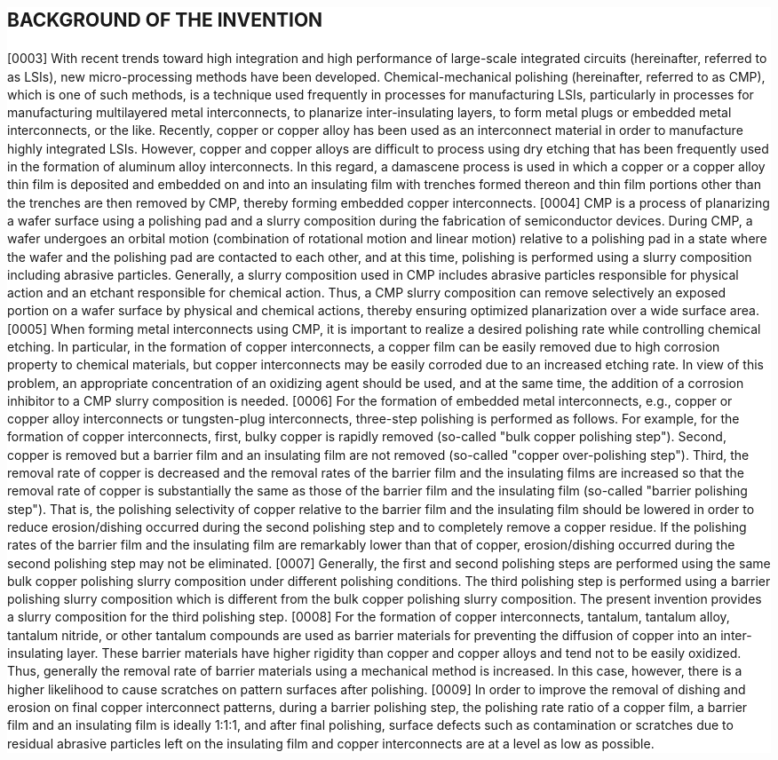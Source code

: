 ## BACKGROUND OF THE INVENTION

[0003] With recent trends toward high integration and high performance of large-scale integrated circuits (hereinafter, referred to as LSIs), new micro-processing methods have been developed. Chemical-mechanical polishing (hereinafter, referred to as CMP), which is one of such methods, is a technique used frequently in processes for manufacturing LSIs, particularly in processes for manufacturing multilayered metal interconnects, to planarize inter-insulating layers, to form metal plugs or embedded metal interconnects, or the like. Recently, copper or copper alloy has been used as an interconnect material in order to manufacture highly integrated LSIs. However, copper and copper alloys are difficult to process using dry etching that has been frequently used in the formation of aluminum alloy interconnects. In this regard, a damascene process is used in which a copper or a copper alloy thin film is deposited and embedded on and into an insulating film with trenches formed thereon and thin film portions other than the trenches are then removed by CMP, thereby forming embedded copper interconnects.
[0004] CMP is a process of planarizing a wafer surface using a polishing pad and a slurry composition during the fabrication of semiconductor devices. During CMP, a wafer undergoes an orbital motion (combination of rotational motion and linear motion) relative to a polishing pad in a state where the wafer and the polishing pad are contacted to each other, and at this time, polishing is performed using a slurry composition including abrasive particles. Generally, a slurry composition used in CMP includes abrasive particles responsible for physical action and an etchant responsible for chemical action. Thus, a CMP slurry composition can remove selectively an exposed portion on a wafer surface by physical and chemical actions, thereby ensuring optimized planarization over a wide surface area.
[0005] When forming metal interconnects using CMP, it is important to realize a desired polishing rate while controlling chemical etching. In particular, in the formation of copper interconnects, a copper film can be easily removed due to high corrosion property to chemical materials, but copper interconnects may be easily corroded due to an increased etching rate. In view of this problem, an appropriate concentration of
an oxidizing agent should be used, and at the same time, the addition of a corrosion inhibitor to a CMP slurry composition is needed.
[0006] For the formation of embedded metal interconnects, e.g., copper or copper alloy interconnects or tungsten-plug interconnects, three-step polishing is performed as follows. For example, for the formation of copper interconnects, first, bulky copper is rapidly removed (so-called "bulk copper polishing step"). Second, copper is removed but a barrier film and an insulating film are not removed (so-called "copper over-polishing step"). Third, the removal rate of copper is decreased and the removal rates of the barrier film and the insulating films are increased so that the removal rate of copper is substantially the same as those of the barrier film and the insulating film (so-called "barrier polishing step"). That is, the polishing selectivity of copper relative to the barrier film and the insulating film should be lowered in order to reduce erosion/dishing occurred during the second polishing step and to completely remove a copper residue. If the polishing rates of the barrier film and the insulating film are remarkably lower than that of copper, erosion/dishing occurred during the second polishing step may not be eliminated.
[0007] Generally, the first and second polishing steps are performed using the same bulk copper polishing slurry composition under different polishing conditions. The third polishing step is performed using a barrier polishing slurry composition which is different from the bulk copper polishing slurry composition. The present invention provides a slurry composition for the third polishing step.
[0008] For the formation of copper interconnects, tantalum, tantalum alloy, tantalum nitride, or other tantalum compounds are used as barrier materials for preventing the diffusion of copper into an inter-insulating layer. These barrier materials have higher rigidity than copper and copper alloys and tend not to be easily oxidized. Thus, generally the removal rate of barrier materials using a mechanical method is increased. In this case, however, there is a higher likelihood to cause scratches on pattern surfaces after polishing.
[0009] In order to improve the removal of dishing and erosion on final copper interconnect patterns, during a barrier polishing step, the polishing rate ratio of a copper film, a barrier film and an insulating film is ideally 1:1:1, and after final polishing, surface defects such as contamination or scratches due to residual abrasive particles left on the insulating film and copper interconnects are at a level as low as possible.
